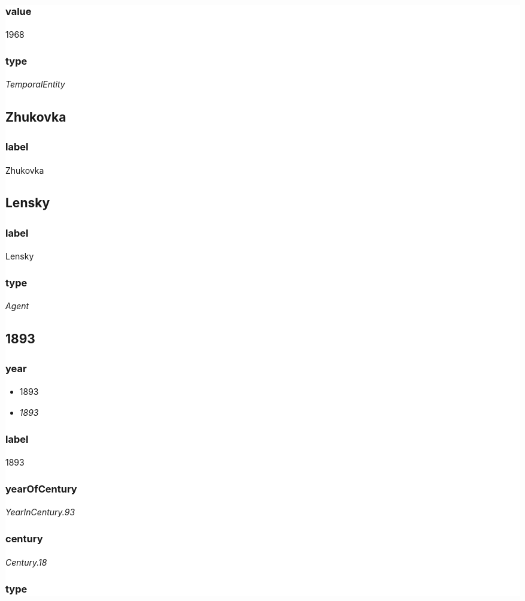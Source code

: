 ### value


1968

### type


*TemporalEntity*

## Zhukovka

### label


Zhukovka

## Lensky

### label


Lensky

### type


*Agent*

## 1893

### year

 - 1893

 - *1893*

### label


1893

### yearOfCentury


*YearInCentury.93*

### century


*Century.18*

### type

